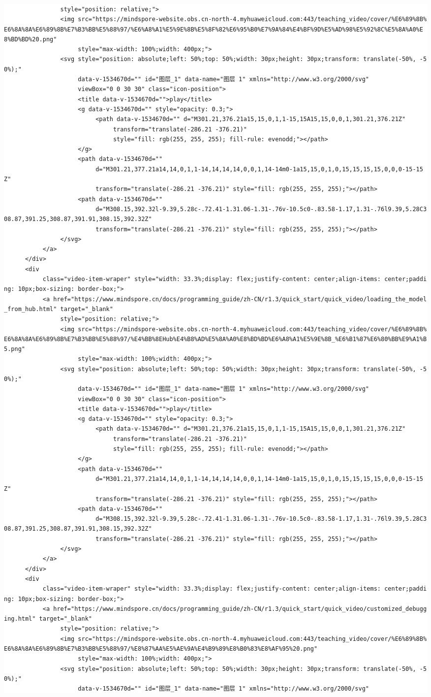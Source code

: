                     style="position: relative;">
                    <img src="https://mindspore-website.obs.cn-north-4.myhuaweicloud.com:443/teaching_video/cover/%E6%89%8B%E6%8A%8A%E6%89%8B%E7%B3%BB%E5%88%97/%E6%A8%A1%E5%9E%8B%E5%8F%82%E6%95%B0%E7%9A%84%E4%BF%9D%E5%AD%98%E5%92%8C%E5%8A%A0%E8%BD%BD%20.png"
                         style="max-width: 100%;width: 400px;">
                    <svg style="position: absolute;left: 50%;top: 50%;width: 30px;height: 30px;transform: translate(-50%, -50%);"
                         data-v-1534670d="" id="图层_1" data-name="图层 1" xmlns="http://www.w3.org/2000/svg"
                         viewBox="0 0 30 30" class="icon-position">
                         <title data-v-1534670d="">play</title>
                         <g data-v-1534670d="" style="opacity: 0.3;">
                              <path data-v-1534670d="" d="M301.21,376.21a15,15,0,1,1-15,15A15,15,0,0,1,301.21,376.21Z"
                                   transform="translate(-286.21 -376.21)"
                                   style="fill: rgb(255, 255, 255); fill-rule: evenodd;"></path>
                         </g>
                         <path data-v-1534670d=""
                              d="M301.21,377.21a14,14,0,1,1-14,14,14,14,0,0,1,14-14m0-1a15,15,0,1,0,15,15,15,15,0,0,0-15-15Z"
                              transform="translate(-286.21 -376.21)" style="fill: rgb(255, 255, 255);"></path>
                         <path data-v-1534670d=""
                              d="M308.15,392.32l-9.39,5.28c-.72.41-1.31.06-1.31-.76v-10.5c0-.83.58-1.17,1.31-.76l9.39,5.28C308.87,391.25,308.87,391.91,308.15,392.32Z"
                              transform="translate(-286.21 -376.21)" style="fill: rgb(255, 255, 255);"></path>
                    </svg>
               </a>
          </div>
          <div
               class="video-item-wraper" style="width: 33.3%;display: flex;justify-content: center;align-items: center;padding: 10px;box-sizing: border-box;">
               <a href="https://www.mindspore.cn/docs/programming_guide/zh-CN/r1.3/quick_start/quick_video/loading_the_model_from_hub.html" target="_blank"
                    style="position: relative;">
                    <img src="https://mindspore-website.obs.cn-north-4.myhuaweicloud.com:443/teaching_video/cover/%E6%89%8B%E6%8A%8A%E6%89%8B%E7%B3%BB%E5%88%97/%E4%BB%8EHub%E4%B8%AD%E5%8A%A0%E8%BD%BD%E6%A8%A1%E5%9E%8B_%E6%B1%87%E6%80%BB%E9%A1%B5.png"
                         style="max-width: 100%;width: 400px;">
                    <svg style="position: absolute;left: 50%;top: 50%;width: 30px;height: 30px;transform: translate(-50%, -50%);"
                         data-v-1534670d="" id="图层_1" data-name="图层 1" xmlns="http://www.w3.org/2000/svg"
                         viewBox="0 0 30 30" class="icon-position">
                         <title data-v-1534670d="">play</title>
                         <g data-v-1534670d="" style="opacity: 0.3;">
                              <path data-v-1534670d="" d="M301.21,376.21a15,15,0,1,1-15,15A15,15,0,0,1,301.21,376.21Z"
                                   transform="translate(-286.21 -376.21)"
                                   style="fill: rgb(255, 255, 255); fill-rule: evenodd;"></path>
                         </g>
                         <path data-v-1534670d=""
                              d="M301.21,377.21a14,14,0,1,1-14,14,14,14,0,0,1,14-14m0-1a15,15,0,1,0,15,15,15,15,0,0,0-15-15Z"
                              transform="translate(-286.21 -376.21)" style="fill: rgb(255, 255, 255);"></path>
                         <path data-v-1534670d=""
                              d="M308.15,392.32l-9.39,5.28c-.72.41-1.31.06-1.31-.76v-10.5c0-.83.58-1.17,1.31-.76l9.39,5.28C308.87,391.25,308.87,391.91,308.15,392.32Z"
                              transform="translate(-286.21 -376.21)" style="fill: rgb(255, 255, 255);"></path>
                    </svg>
               </a>
          </div>
          <div
               class="video-item-wraper" style="width: 33.3%;display: flex;justify-content: center;align-items: center;padding: 10px;box-sizing: border-box;">
               <a href="https://www.mindspore.cn/docs/programming_guide/zh-CN/r1.3/quick_start/quick_video/customized_debugging.html" target="_blank"
                    style="position: relative;">
                    <img src="https://mindspore-website.obs.cn-north-4.myhuaweicloud.com:443/teaching_video/cover/%E6%89%8B%E6%8A%8A%E6%89%8B%E7%B3%BB%E5%88%97/%E8%87%AA%E5%AE%9A%E4%B9%89%E8%B0%83%E8%AF%95%20.png"
                         style="max-width: 100%;width: 400px;">
                    <svg style="position: absolute;left: 50%;top: 50%;width: 30px;height: 30px;transform: translate(-50%, -50%);"
                         data-v-1534670d="" id="图层_1" data-name="图层 1" xmlns="http://www.w3.org/2000/svg"